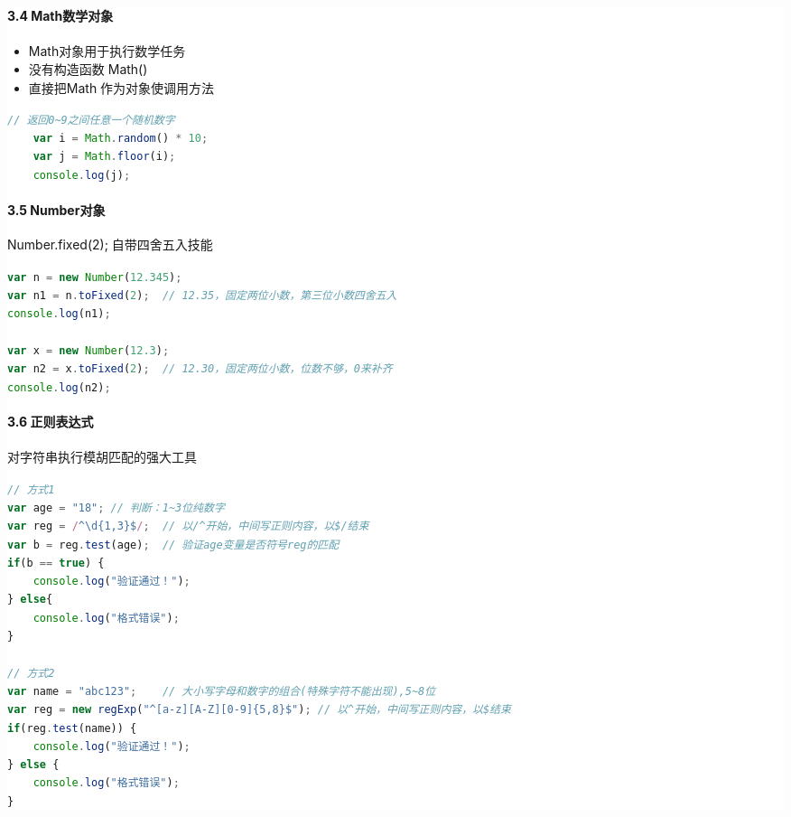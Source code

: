 #### 3.4 Math数学对象

* Math对象用于执行数学任务
* 没有构造函数 Math()
* 直接把Math 作为对象使调用方法

```javascript
// 返回0~9之间任意一个随机数字
	var i = Math.random() * 10;
	var j = Math.floor(i);
	console.log(j);
```



#### 3.5 Number对象

Number.fixed(2);	自带四舍五入技能

```JavaScript
var n = new Number(12.345);
var n1 = n.toFixed(2);	// 12.35，固定两位小数，第三位小数四舍五入
console.log(n1);

var x = new Number(12.3);
var n2 = x.toFixed(2);	// 12.30，固定两位小数，位数不够，0来补齐
console.log(n2);
```



#### 3.6 正则表达式

对字符串执行模胡匹配的强大工具

```javascript
// 方式1
var age = "18";	// 判断：1~3位纯数字
var reg = /^\d{1,3}$/;	// 以/^开始，中间写正则内容，以$/结束
var b = reg.test(age);	// 验证age变量是否符号reg的匹配
if(b == true) {
	console.log("验证通过！");
} else{
	console.log("格式错误");
}

// 方式2
var name = "abc123";	// 大小写字母和数字的组合(特殊字符不能出现),5~8位
var reg = new regExp("^[a-z][A-Z][0-9]{5,8}$");	// 以^开始，中间写正则内容，以$结束
if(reg.test(name)) {
	console.log("验证通过！");
} else {
	console.log("格式错误");
}
```

